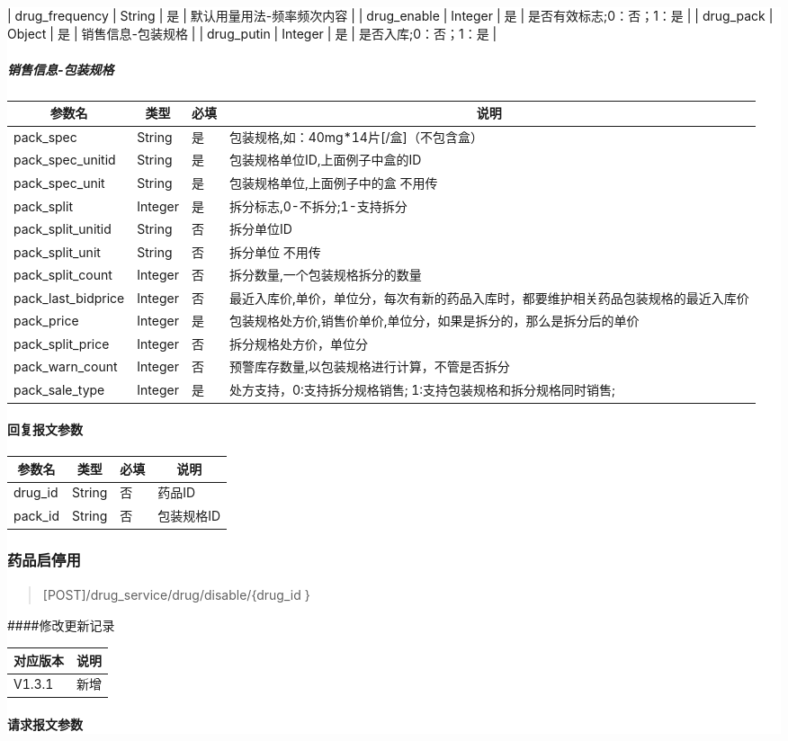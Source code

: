 | drug_frequency      | String  | 是    | 默认用量用法-频率频次内容                       |
| drug_enable         | Integer | 是    | 是否有效标志;0：否；1：是                      |
| drug_pack           | Object  | 是    | 销售信息-包装规格                           |
| drug_putin          | Integer | 是    | 是否入库;0：否；1：是                        |

##### 销售信息-包装规格

| 参数名                | 类型      | 必填   | 说明                                       |
| ------------------ | ------- | ---- | ---------------------------------------- |
| pack_spec          | String  | 是    | 包装规格,如：40mg*14片[/盒]（不包含盒）                |
| pack_spec_unitid   | String  | 是    | 包装规格单位ID,上面例子中盒的ID                       |
| pack_spec_unit     | String  | 是    | 包装规格单位,上面例子中的盒     不用传                   |
| pack_split         | Integer | 是    | 拆分标志,0-不拆分;1-支持拆分                        |
| pack_split_unitid  | String  | 否    | 拆分单位ID                                   |
| pack_split_unit    | String  | 否    | 拆分单位    不用传                              |
| pack_split_count   | Integer | 否    | 拆分数量,一个包装规格拆分的数量                         |
| pack_last_bidprice | Integer | 否    | 最近入库价,单价，单位分，每次有新的药品入库时，都要维护相关药品包装规格的最近入库价 |
| pack_price         | Integer | 是    | 包装规格处方价,销售价单价,单位分，如果是拆分的，那么是拆分后的单价       |
| pack_split_price   | Integer | 否    | 拆分规格处方价，单位分                              |
| pack_warn_count    | Integer | 否    | 预警库存数量,以包装规格进行计算，不管是否拆分                  |
| pack_sale_type     | Integer | 是    | 处方支持，0:支持拆分规格销售; 1:支持包装规格和拆分规格同时销售;      |


#### 回复报文参数

| 参数名     | 类型     | 必填   | 说明     |
| ------- | ------ | ---- | ------ |
| drug_id | String | 否    | 药品ID   |
| pack_id | String | 否    | 包装规格ID |


### 药品启停用

> [POST]/drug_service/drug/disable/{drug_id }

####修改更新记录

| 对应版本   | 说明   |
| ------ | ---- |
| V1.3.1 | 新增   |

#### 请求报文参数
